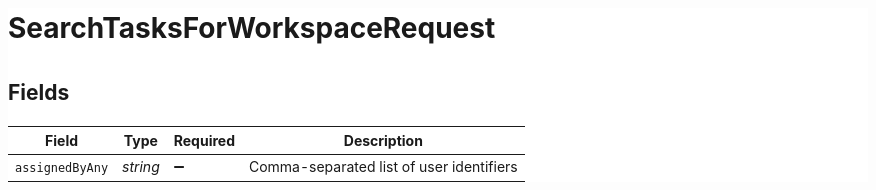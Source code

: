 # SearchTasksForWorkspaceRequest


## Fields

| Field                                                                                                                                                                                                                                                                                                                                                                                                                                                                                          | Type                                                                                                                                                                                                                                                                                                                                                                                                                                                                                           | Required                                                                                                                                                                                                                                                                                                                                                                                                                                                                                       | Description                                                                                                                                                                                                                                                                                                                                                                                                                                                                                    |
| ---------------------------------------------------------------------------------------------------------------------------------------------------------------------------------------------------------------------------------------------------------------------------------------------------------------------------------------------------------------------------------------------------------------------------------------------------------------------------------------------- | ---------------------------------------------------------------------------------------------------------------------------------------------------------------------------------------------------------------------------------------------------------------------------------------------------------------------------------------------------------------------------------------------------------------------------------------------------------------------------------------------- | ---------------------------------------------------------------------------------------------------------------------------------------------------------------------------------------------------------------------------------------------------------------------------------------------------------------------------------------------------------------------------------------------------------------------------------------------------------------------------------------------- | ---------------------------------------------------------------------------------------------------------------------------------------------------------------------------------------------------------------------------------------------------------------------------------------------------------------------------------------------------------------------------------------------------------------------------------------------------------------------------------------------- |
| `assignedByAny`                                                                                                                                                                                                                                                                                                                                                                                                                                                                                | *string*                                                                                                                                                                                                                                                                                                                                                                                                                                                                                       | :heavy_minus_sign:                                                                                                                                                                                                                                                                                                                                                                                                                                                                             | Comma-separated list of user identifiers                                                                                                                                                                                                                                                                                                                                                                                                                                                       |